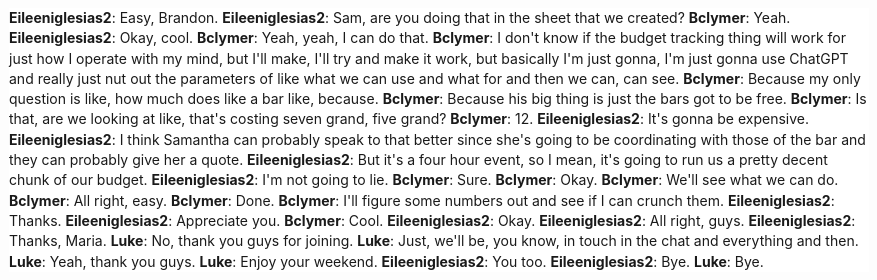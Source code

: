 **Eileeniglesias2**: Easy, Brandon.
**Eileeniglesias2**: Sam, are you doing that in the sheet that we created?
**Bclymer**: Yeah.
**Eileeniglesias2**: Okay, cool.
**Bclymer**: Yeah, yeah, I can do that.
**Bclymer**: I don't know if the budget tracking thing will work for just how I operate with my mind, but I'll make, I'll try and make it work, but basically I'm just gonna, I'm just gonna use ChatGPT and really just nut out the parameters of like what we can use and what for and then we can, can see.
**Bclymer**: Because my only question is like, how much does like a bar like, because.
**Bclymer**: Because his big thing is just the bars got to be free.
**Bclymer**: Is that, are we looking at like, that's costing seven grand, five grand?
**Bclymer**: 12.
**Eileeniglesias2**: It's gonna be expensive.
**Eileeniglesias2**: I think Samantha can probably speak to that better since she's going to be coordinating with those of the bar and they can probably give her a quote.
**Eileeniglesias2**: But it's a four hour event, so I mean, it's going to run us a pretty decent chunk of our budget.
**Eileeniglesias2**: I'm not going to lie.
**Bclymer**: Sure.
**Bclymer**: Okay.
**Bclymer**: We'll see what we can do.
**Bclymer**: All right, easy.
**Bclymer**: Done.
**Bclymer**: I'll figure some numbers out and see if I can crunch them.
**Eileeniglesias2**: Thanks.
**Eileeniglesias2**: Appreciate you.
**Bclymer**: Cool.
**Eileeniglesias2**: Okay.
**Eileeniglesias2**: All right, guys.
**Eileeniglesias2**: Thanks, Maria.
**Luke**: No, thank you guys for joining.
**Luke**: Just, we'll be, you know, in touch in the chat and everything and then.
**Luke**: Yeah, thank you guys.
**Luke**: Enjoy your weekend.
**Eileeniglesias2**: You too.
**Eileeniglesias2**: Bye.
**Luke**: Bye.
